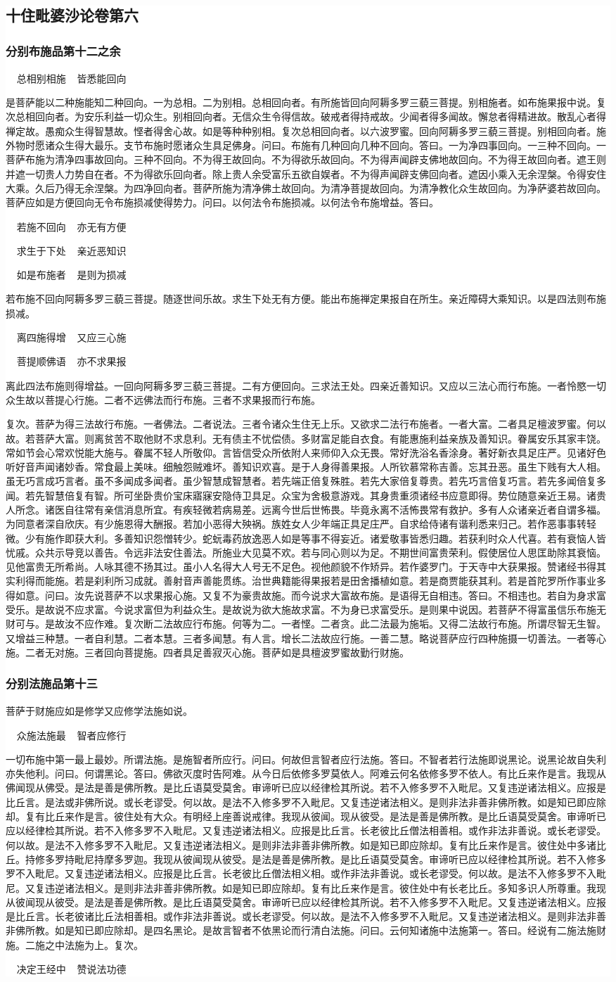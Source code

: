 ## 十住毗婆沙论卷第六

### 分别布施品第十二之余

&nbsp;&nbsp;&nbsp;&nbsp;总相别相施&nbsp;&nbsp;&nbsp;&nbsp;皆悉能回向

是菩萨能以二种施能知二种回向。一为总相。二为别相。总相回向者。有所施皆回向阿耨多罗三藐三菩提。别相施者。如布施果报中说。复次总相回向者。为安乐利益一切众生。别相回向者。无信众生令得信故。破戒者得持戒故。少闻者得多闻故。懈怠者得精进故。散乱心者得禅定故。愚痴众生得智慧故。悭者得舍心故。如是等种种别相。复次总相回向者。以六波罗蜜。回向阿耨多罗三藐三菩提。别相回向者。施外物时愿诸众生得大最乐。支节布施时愿诸众生具足佛身。问曰。布施有几种回向几种不回向。答曰。一为净四事回向。一三种不回向。一菩萨布施为清净四事故回向。三种不回向。不为得王故回向。不为得欲乐故回向。不为得声闻辟支佛地故回向。不为得王故回向者。遮王则并遮一切贵人力势自在者。不为得欲乐回向者。除上贵人余受富乐五欲自娱者。不为得声闻辟支佛回向者。遮因小乘入无余涅槃。令得安住大乘。久后乃得无余涅槃。为四净回向者。菩萨所施为清净佛土故回向。为清净菩提故回向。为清净教化众生故回向。为净萨婆若故回向。菩萨应如是方便回向无令布施损减使得势力。问曰。以何法令布施损减。以何法令布施增益。答曰。

&nbsp;&nbsp;&nbsp;&nbsp;若施不回向&nbsp;&nbsp;&nbsp;&nbsp;亦无有方便

&nbsp;&nbsp;&nbsp;&nbsp;求生于下处&nbsp;&nbsp;&nbsp;&nbsp;亲近恶知识

&nbsp;&nbsp;&nbsp;&nbsp;如是布施者&nbsp;&nbsp;&nbsp;&nbsp;是则为损减

若布施不回向阿耨多罗三藐三菩提。随逐世间乐故。求生下处无有方便。能出布施禅定果报自在所生。亲近障碍大乘知识。以是四法则布施损减。

&nbsp;&nbsp;&nbsp;&nbsp;离四施得增&nbsp;&nbsp;&nbsp;&nbsp;又应三心施

&nbsp;&nbsp;&nbsp;&nbsp;菩提顺佛语&nbsp;&nbsp;&nbsp;&nbsp;亦不求果报

离此四法布施则得增益。一回向阿耨多罗三藐三菩提。二有方便回向。三求法王处。四亲近善知识。又应以三法心而行布施。一者怜愍一切众生故以菩提心行施。二者不远佛法而行布施。三者不求果报而行布施。

复次。菩萨为得三法故行布施。一者佛法。二者说法。三者令诸众生住无上乐。又欲求二法行布施者。一者大富。二者具足檀波罗蜜。何以故。若菩萨大富。则离贫苦不取他财不求息利。无有债主不忧偿债。多财富足能自衣食。有能惠施利益亲族及善知识。眷属安乐其家丰饶。常如节会心常欢悦能大施与。眷属不轻人所敬仰。言皆信受众所依附人来师仰入众无畏。常好洗浴名香涂身。著好新衣具足庄严。见诸好色听好音声闻诸妙香。常食最上美味。细触怨贼难坏。善知识欢喜。是于人身得善果报。人所钦慕常称吉善。忘其丑恶。虽生下贱有大人相。虽无巧言成巧言者。虽不多闻成多闻者。虽少智慧成智慧者。若先端正倍复殊胜。若先大家倍复尊贵。若先巧言倍复巧言。若先多闻倍复多闻。若先智慧倍复有智。所可坐卧贵价宝床寤寐安隐侍卫具足。众宝为舍极意游戏。其身贵重须诸经书应意即得。势位随意亲近王易。诸贵人所念。诸医自往常有亲信消息所宜。有疾轻微若病易差。远离今世后世怖畏。毕竟永离不活怖畏常有救护。多有人众诸亲近者自谓多福。为同意者深自欣庆。有少施恩得大酬报。若加小恶得大殃祸。族姓女人少年端正具足庄严。自求给侍诸有谐利悉来归己。若作恶事事转轻微。少有施作即获大利。多善知识怨憎转少。蛇蚖毒药放逸恶人如是等事不得妄近。诸爱敬事皆悉归趣。若获利时众人代喜。若有衰恼人皆忧戚。众共示导竞以善告。令远非法安住善法。所施业大见莫不欢。若与同心则以为足。不期世间富贵荣利。假使居位人思匡助除其衰恼。见他富贵无所希尚。人咏其德不扬其过。虽小人名得大人号无不足色。视他颜貌不作矫异。若作婆罗门。于天寺中大获果报。赞诸经书得其实利得而能施。若是刹利所习成就。善射音声善能贯练。治世典籍能得果报若是田舍播植如意。若是商贾能获其利。若是首陀罗所作事业多得如意。问曰。汝先说菩萨不以求果报心施。又复不为豪贵故施。而今说求大富故布施。是语得无自相违。答曰。不相违也。若自为身求富受乐。是故说不应求富。今说求富但为利益众生。是故说为欲大施故求富。不为身已求富受乐。是则果中说因。若菩萨不得富虽信乐布施无财可与。是故汝不应作难。复次断二法故应行布施。何等为二。一者悭。二者贪。此二法最为施垢。又得二法故行布施。所谓尽智无生智。又增益三种慧。一者自利慧。二者本慧。三者多闻慧。有人言。增长二法故应行施。一善二慧。略说菩萨应行四种施摄一切善法。一者等心施。二者无对施。三者回向菩提施。四者具足善寂灭心施。菩萨如是具檀波罗蜜故勤行财施。

### 分别法施品第十三

菩萨于财施应如是修学又应修学法施如说。

&nbsp;&nbsp;&nbsp;&nbsp;众施法施最&nbsp;&nbsp;&nbsp;&nbsp;智者应修行

一切布施中第一最上最妙。所谓法施。是施智者所应行。问曰。何故但言智者应行法施。答曰。不智者若行法施即说黑论。说黑论故自失利亦失他利。问曰。何谓黑论。答曰。佛欲灭度时告阿难。从今日后依修多罗莫依人。阿难云何名依修多罗不依人。有比丘来作是言。我现从佛闻现从佛受。是法是善是佛所教。是比丘语莫受莫舍。审谛听已应以经律检其所说。若不入修多罗不入毗尼。又复违逆诸法相义。应报是比丘言。是法或非佛所说。或长老谬受。何以故。是法不入修多罗不入毗尼。又复违逆诸法相义。是则非法非善非佛所教。如是知已即应除却。复有比丘来作是言。彼住处有大众。有明经上座善说戒律。我现从彼闻。现从彼受。是法是善是佛所教。是比丘语莫受莫舍。审谛听已应以经律检其所说。若不入修多罗不入毗尼。又复违逆诸法相义。应报是比丘言。长老彼比丘僧法相善相。或作非法非善说。或长老谬受。何以故。是法不入修多罗不入毗尼。又复违逆诸法相义。是则非法非善非佛所教。如是知已即应除却。复有比丘来作是言。彼住处中多诸比丘。持修多罗持毗尼持摩多罗迦。我现从彼闻现从彼受。是法是善是佛所教。是比丘语莫受莫舍。审谛听已应以经律检其所说。若不入修多罗不入毗尼。又复违逆诸法相义。应报是比丘言。长老彼比丘僧法相义相。或作非法非善说。或长老谬受。何以故。是法不入修多罗不入毗尼。又复违逆诸法相义。是则非法非善非佛所教。如是知已即应除却。复有比丘来作是言。彼住处中有长老比丘。多知多识人所尊重。我现从彼闻现从彼受。是法是善是佛所教。是比丘语莫受莫舍。审谛听已应以经律检其所说。若不入修多罗不入毗尼。又复违逆诸法相义。应报是比丘言。长老彼诸比丘法相善相。或作非法非善说。或长老谬受。何以故。是法不入修多罗不入毗尼。又复违逆诸法相义。是则非法非善非佛所教。如是知已即应除却。是四名黑论。是故言智者不依黑论而行清白法施。问曰。云何知诸施中法施第一。答曰。经说有二施法施财施。二施之中法施为上。复次。

&nbsp;&nbsp;&nbsp;&nbsp;决定王经中&nbsp;&nbsp;&nbsp;&nbsp;赞说法功德
